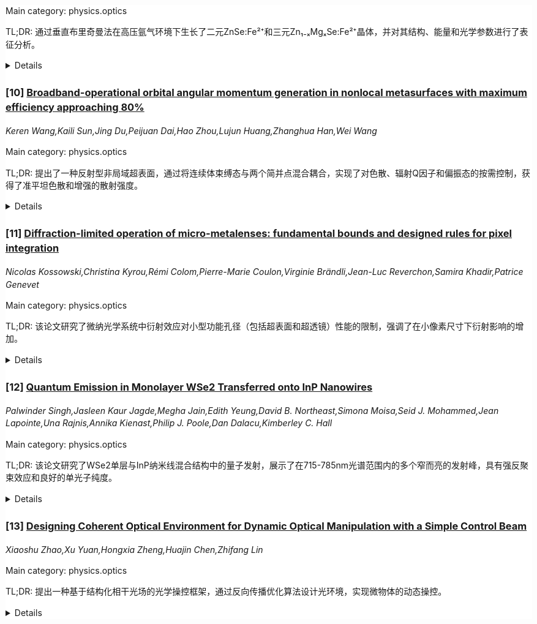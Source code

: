 Main category: physics.optics

TL;DR: 通过垂直布里奇曼法在高压氩气环境下生长了二元ZnSe:Fe²⁺和三元Zn₁₋ₓMgₓSe:Fe²⁺晶体，并对其结构、能量和光学参数进行了表征分析。


<details><summary>Details</summary></details>


### [10] [Broadband-operational orbital angular momentum generation in nonlocal metasurfaces with maximum efficiency approaching 80%](https://arxiv.org/abs/2510.04131)
*Keren Wang,Kaili Sun,Jing Du,Peijuan Dai,Hao Zhou,Lujun Huang,Zhanghua Han,Wei Wang*

Main category: physics.optics

TL;DR: 提出了一种反射型非局域超表面，通过将连续体束缚态与两个简并点混合耦合，实现了对色散、辐射Q因子和偏振态的按需控制，获得了准平坦色散和增强的散射强度。


<details><summary>Details</summary></details>


### [11] [Diffraction-limited operation of micro-metalenses: fundamental bounds and designed rules for pixel integration](https://arxiv.org/abs/2510.04154)
*Nicolas Kossowski,Christina Kyrou,Rémi Colom,Pierre-Marie Coulon,Virginie Brändli,Jean-Luc Reverchon,Samira Khadir,Patrice Genevet*

Main category: physics.optics

TL;DR: 该论文研究了微纳光学系统中衍射效应对小型功能孔径（包括超表面和超透镜）性能的限制，强调了在小像素尺寸下衍射影响的增加。


<details><summary>Details</summary></details>


### [12] [Quantum Emission in Monolayer WSe2 Transferred onto InP Nanowires](https://arxiv.org/abs/2510.04198)
*Palwinder Singh,Jasleen Kaur Jagde,Megha Jain,Edith Yeung,David B. Northeast,Simona Moisa,Seid J. Mohammed,Jean Lapointe,Una Rajnis,Annika Kienast,Philip J. Poole,Dan Dalacu,Kimberley C. Hall*

Main category: physics.optics

TL;DR: 该论文研究了WSe2单层与InP纳米线混合结构中的量子发射，展示了在715-785nm光谱范围内的多个窄而亮的发射峰，具有强反聚束效应和良好的单光子纯度。


<details><summary>Details</summary></details>


### [13] [Designing Coherent Optical Environment for Dynamic Optical Manipulation with a Simple Control Beam](https://arxiv.org/abs/2510.04228)
*Xiaoshu Zhao,Xu Yuan,Hongxia Zheng,Huajin Chen,Zhifang Lin*

Main category: physics.optics

TL;DR: 提出一种基于结构化相干光场的光学操控框架，通过反向传播优化算法设计光环境，实现微物体的动态操控。


<details><summary>Details</summary></details>

